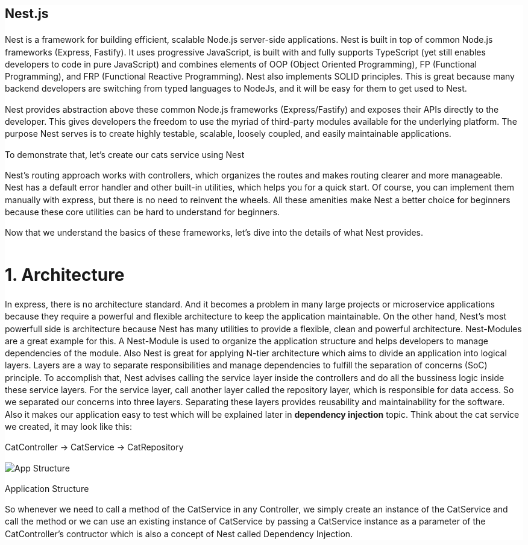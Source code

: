 ## Nest.js

Nest is a framework for building efficient, scalable Node.js server-side applications. Nest is built in top of common Node.js frameworks (Express, Fastify). It uses progressive JavaScript, is built with and fully supports TypeScript (yet still enables developers to code in pure JavaScript) and combines elements of OOP (Object Oriented Programming), FP (Functional Programming), and FRP (Functional Reactive Programming). Nest also implements SOLID principles. This is great because many backend developers are switching from typed languages to NodeJs, and it will be easy for them to get used to Nest.

Nest provides abstraction above these common Node.js frameworks (Express/Fastify) and exposes their APIs directly to the developer. This gives developers the freedom to use the myriad of third-party modules available for the underlying platform. The purpose Nest serves is to create highly testable, scalable, loosely coupled, and easily maintainable applications.

To demonstrate that, let’s create our cats service using Nest

Nest’s routing approach works with controllers, which organizes the routes and makes routing clearer and more manageable. Nest has a default error handler and other built-in utilities, which helps you for a quick start. Of course, you can implement them manually with express, but there is no need to reinvent the wheels. All these amenities make Nest a better choice for beginners because these core utilities can be hard to understand for beginners.

Now that we understand the basics of these frameworks, let’s dive into the details of what Nest provides.

# 1\. Architecture

In express, there is no architecture standard. And it becomes a problem in many large projects or microservice applications because they require a powerful and flexible architecture to keep the application maintainable. On the other hand, Nest’s most powerfull side is architecture because Nest has many utilities to provide a flexible, clean and powerful architecture. Nest-Modules are a great example for this. A Nest-Module is used to organize the application structure and helps developers to manage dependencies of the module. Also Nest is great for applying N-tier architecture which aims to divide an application into logical layers. Layers are a way to separate responsibilities and manage dependencies to fulfill the separation of concerns (SoC) principle. To accomplish that, Nest advises calling the service layer inside the controllers and do all the bussiness logic inside these service layers. For the service layer, call another layer called the repository layer, which is responsible for data access. So we separated our concerns into three layers. Separating these layers provides reusability and maintainability for the software. Also it makes our application easy to test which will be explained later in **dependency injection** topic. Think about the cat service we created, it may look like this:

CatController -> CatService -> CatRepository

![App Structure](https://miro.medium.com/max/391/1*VeijJB-b_Kgz-l0X4nvPRg.png)

Application Structure

So whenever we need to call a method of the CatService in any Controller, we simply create an instance of the CatService and call the method or we can use an existing instance of CatService by passing a CatService instance as a parameter of the CatController’s contructor which is also a concept of Nest called Dependency Injection.
